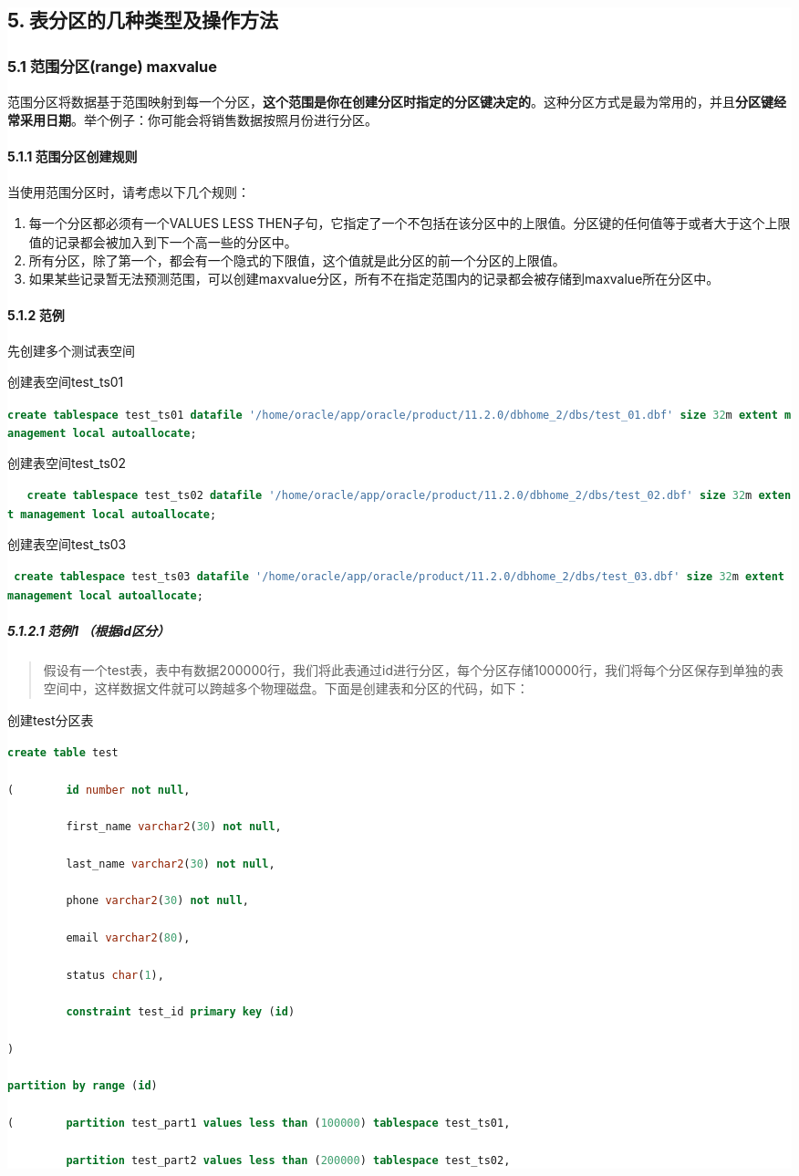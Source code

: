 ## 5. 表分区的几种类型及操作方法

### 5.1 范围分区(range) maxvalue

范围分区将数据基于范围映射到每一个分区，**这个范围是你在创建分区时指定的分区键决定的**。这种分区方式是最为常用的，并且**分区键经常采用日期**。举个例子：你可能会将销售数据按照月份进行分区。

#### 5.1.1 范围分区创建规则

当使用范围分区时，请考虑以下几个规则：

1. 每一个分区都必须有一个VALUES LESS THEN子句，它指定了一个不包括在该分区中的上限值。分区键的任何值等于或者大于这个上限值的记录都会被加入到下一个高一些的分区中。
2. 所有分区，除了第一个，都会有一个隐式的下限值，这个值就是此分区的前一个分区的上限值。
3. 如果某些记录暂无法预测范围，可以创建maxvalue分区，所有不在指定范围内的记录都会被存储到maxvalue所在分区中。

#### 5.1.2 范例

先创建多个测试表空间

创建表空间test_ts01

```sql
create tablespace test_ts01 datafile '/home/oracle/app/oracle/product/11.2.0/dbhome_2/dbs/test_01.dbf' size 32m extent management local autoallocate;
```

创建表空间test_ts02

```sql
   create tablespace test_ts02 datafile '/home/oracle/app/oracle/product/11.2.0/dbhome_2/dbs/test_02.dbf' size 32m extent management local autoallocate;
```

创建表空间test_ts03

```sql
 create tablespace test_ts03 datafile '/home/oracle/app/oracle/product/11.2.0/dbhome_2/dbs/test_03.dbf' size 32m extent management local autoallocate;
```

##### 5.1.2.1 范例1 （根据id区分）

> 假设有一个test表，表中有数据200000行，我们将此表通过id进行分区，每个分区存储100000行，我们将每个分区保存到单独的表空间中，这样数据文件就可以跨越多个物理磁盘。下面是创建表和分区的代码，如下：

创建test分区表

```sql
create table test

(        id number not null,

         first_name varchar2(30) not null,

         last_name varchar2(30) not null,

         phone varchar2(30) not null,

         email varchar2(80),

         status char(1),

         constraint test_id primary key (id)

)

partition by range (id)

(        partition test_part1 values less than (100000) tablespace test_ts01,

         partition test_part2 values less than (200000) tablespace test_ts02,
```
